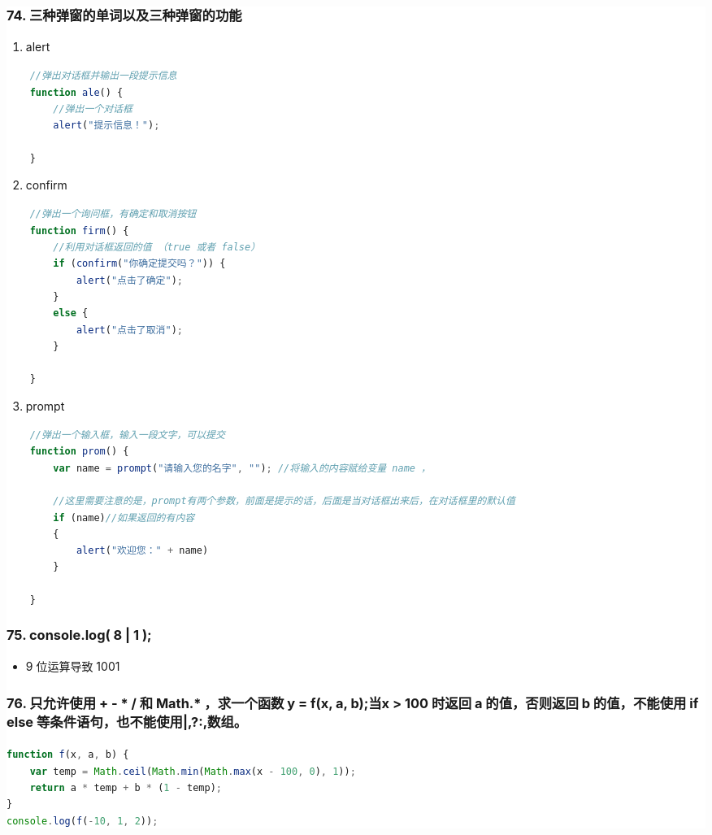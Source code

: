 ### 74. 三种弹窗的单词以及三种弹窗的功能
1. alert  

```js
    //弹出对话框并输出一段提示信息  
    function ale() {  
        //弹出一个对话框  
        alert("提示信息！");  
  
    }  
```

2. confirm

```js
    //弹出一个询问框，有确定和取消按钮  
    function firm() {  
        //利用对话框返回的值 （true 或者 false）  
        if (confirm("你确定提交吗？")) {  
            alert("点击了确定");  
        }  
        else {  
            alert("点击了取消");  
        }  
  
    }  
```

3. prompt

```js
    //弹出一个输入框，输入一段文字，可以提交  
    function prom() {  
        var name = prompt("请输入您的名字", ""); //将输入的内容赋给变量 name ，  
  
        //这里需要注意的是，prompt有两个参数，前面是提示的话，后面是当对话框出来后，在对话框里的默认值  
        if (name)//如果返回的有内容  
        {  
            alert("欢迎您：" + name)  
        }  
  
    }
```

### 75. console.log( 8 | 1 ); 

- 9 位运算导致 1001

### 76. 只允许使用 + - * / 和 Math.* ，求一个函数 y = f(x, a, b);当x > 100 时返回 a 的值，否则返回 b 的值，不能使用 if else 等条件语句，也不能使用|,?:,数组。

```js
function f(x, a, b) {
    var temp = Math.ceil(Math.min(Math.max(x - 100, 0), 1));
    return a * temp + b * (1 - temp);
}
console.log(f(-10, 1, 2));
```
